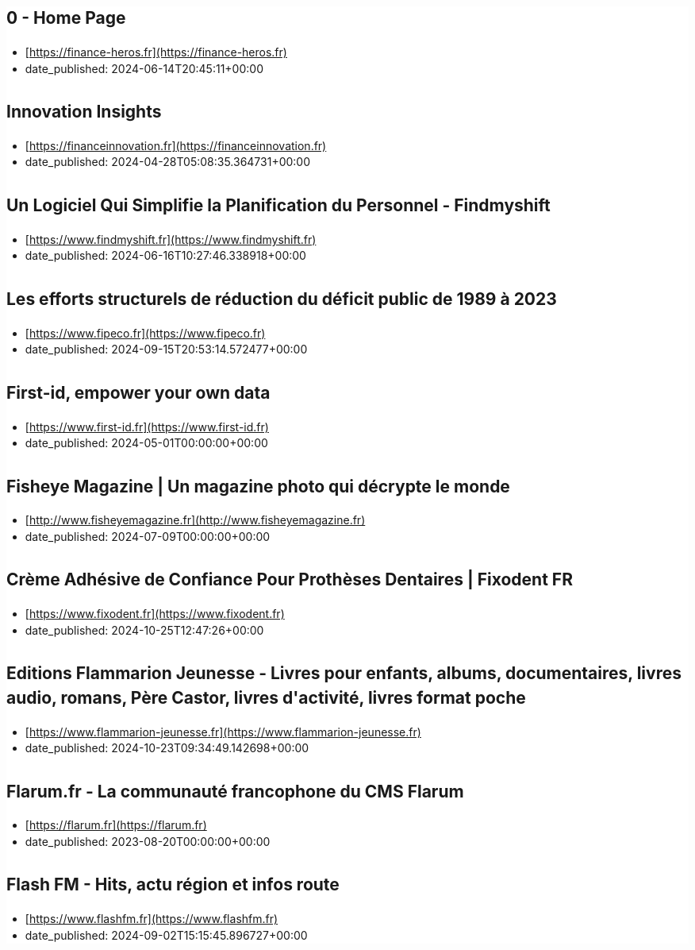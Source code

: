  ## 0 - Home Page
 - [https://finance-heros.fr](https://finance-heros.fr)
 - date_published: 2024-06-14T20:45:11+00:00

 ## Innovation Insights
 - [https://financeinnovation.fr](https://financeinnovation.fr)
 - date_published: 2024-04-28T05:08:35.364731+00:00

 ## Un Logiciel Qui Simplifie la Planification du Personnel - Findmyshift
 - [https://www.findmyshift.fr](https://www.findmyshift.fr)
 - date_published: 2024-06-16T10:27:46.338918+00:00

 ## Les efforts structurels de réduction du déficit public de 1989 à 2023
 - [https://www.fipeco.fr](https://www.fipeco.fr)
 - date_published: 2024-09-15T20:53:14.572477+00:00

 ## First-id, empower your own data
 - [https://www.first-id.fr](https://www.first-id.fr)
 - date_published: 2024-05-01T00:00:00+00:00

 ## Fisheye Magazine | Un magazine photo qui décrypte le monde
 - [http://www.fisheyemagazine.fr](http://www.fisheyemagazine.fr)
 - date_published: 2024-07-09T00:00:00+00:00

 ## Crème Adhésive de Confiance Pour Prothèses Dentaires | Fixodent FR
 - [https://www.fixodent.fr](https://www.fixodent.fr)
 - date_published: 2024-10-25T12:47:26+00:00

 ## Editions Flammarion Jeunesse - Livres pour enfants, albums, documentaires, livres audio, romans, Père Castor, livres d'activité, livres format poche
 - [https://www.flammarion-jeunesse.fr](https://www.flammarion-jeunesse.fr)
 - date_published: 2024-10-23T09:34:49.142698+00:00

 ## Flarum.fr - La communauté francophone du CMS Flarum
 - [https://flarum.fr](https://flarum.fr)
 - date_published: 2023-08-20T00:00:00+00:00

 ## Flash FM - Hits, actu région et infos route
 - [https://www.flashfm.fr](https://www.flashfm.fr)
 - date_published: 2024-09-02T15:15:45.896727+00:00
